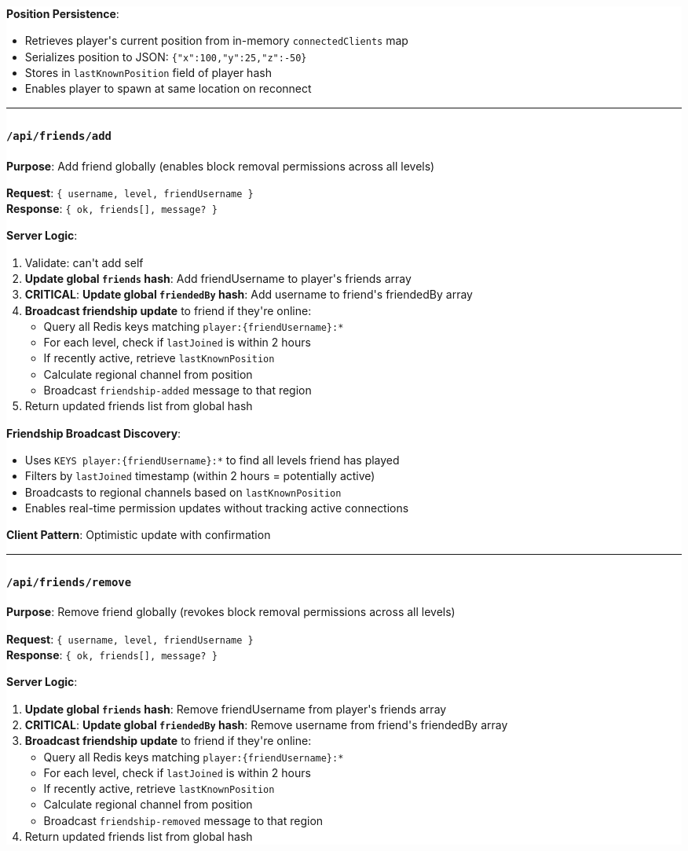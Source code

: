 **Position Persistence**:

- Retrieves player's current position from in-memory `connectedClients` map
- Serializes position to JSON: `{"x":100,"y":25,"z":-50}`
- Stores in `lastKnownPosition` field of player hash
- Enables player to spawn at same location on reconnect

---

### `/api/friends/add`

**Purpose**: Add friend globally (enables block removal permissions across all levels)

**Request**: `{ username, level, friendUsername }`  
**Response**: `{ ok, friends[], message? }`

**Server Logic**:

1. Validate: can't add self
2. **Update global `friends` hash**: Add friendUsername to player's friends array
3. **CRITICAL**: **Update global `friendedBy` hash**: Add username to friend's friendedBy array
4. **Broadcast friendship update** to friend if they're online:
   - Query all Redis keys matching `player:{friendUsername}:*`
   - For each level, check if `lastJoined` is within 2 hours
   - If recently active, retrieve `lastKnownPosition`
   - Calculate regional channel from position
   - Broadcast `friendship-added` message to that region
5. Return updated friends list from global hash

**Friendship Broadcast Discovery**:

- Uses `KEYS player:{friendUsername}:*` to find all levels friend has played
- Filters by `lastJoined` timestamp (within 2 hours = potentially active)
- Broadcasts to regional channels based on `lastKnownPosition`
- Enables real-time permission updates without tracking active connections

**Client Pattern**: Optimistic update with confirmation

---

### `/api/friends/remove`

**Purpose**: Remove friend globally (revokes block removal permissions across all levels)

**Request**: `{ username, level, friendUsername }`  
**Response**: `{ ok, friends[], message? }`

**Server Logic**:

1. **Update global `friends` hash**: Remove friendUsername from player's friends array
2. **CRITICAL**: **Update global `friendedBy` hash**: Remove username from friend's friendedBy array
3. **Broadcast friendship update** to friend if they're online:
   - Query all Redis keys matching `player:{friendUsername}:*`
   - For each level, check if `lastJoined` is within 2 hours
   - If recently active, retrieve `lastKnownPosition`
   - Calculate regional channel from position
   - Broadcast `friendship-removed` message to that region
4. Return updated friends list from global hash
